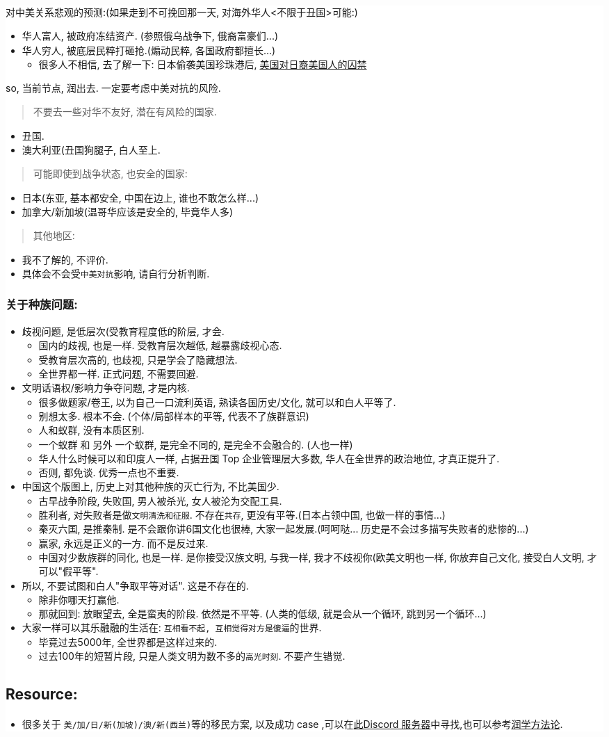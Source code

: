 对中美关系悲观的预测:(如果走到不可挽回那一天, 对海外华人<不限于丑国>可能:)

- 华人富人, 被政府冻结资产. (参照俄乌战争下, 俄裔富豪们...)
- 华人穷人, 被底层民粹打砸抢.(煽动民粹, 各国政府都擅长...)
    - 很多人不相信, 去了解一下: 日本偷袭美国珍珠港后, [美国对日裔美国人的囚禁](https://zh.wikipedia.org/zh-cn/%E5%B0%8D%E6%97%A5%E8%A3%94%E7%BE%8E%E5%9C%8B%E4%BA%BA%E7%9A%84%E5%9B%9A%E7%A6%81)

so, 当前节点, 润出去. 一定要考虑中美对抗的风险. 

> 不要去一些对华不友好, 潜在有风险的国家. 

- 丑国.
- 澳大利亚(丑国狗腿子, 白人至上.

> 可能即使到战争状态, 也安全的国家:

- 日本(东亚, 基本都安全, 中国在边上, 谁也不敢怎么样...)
- 加拿大/新加坡(温哥华应该是安全的, 毕竟华人多)

> 其他地区:

- 我不了解的, 不评价. 
- 具体会不会受`中美对抗`影响, 请自行分析判断.

### 关于种族问题: 

- 歧视问题, 是低层次(受教育程度低的阶层, 才会.
    - 国内的歧视, 也是一样. 受教育层次越低, 越暴露歧视心态.
    - 受教育层次高的, 也歧视, 只是学会了隐藏想法. 
    - 全世界都一样. 正式问题, 不需要回避. 
- 文明话语权/影响力争夺问题, 才是内核.
    - 很多做题家/卷王, 以为自己一口流利英语, 熟读各国历史/文化, 就可以和白人平等了. 
    - 别想太多. 根本不会. (个体/局部样本的平等, 代表不了族群意识)
    - 人和蚁群, 没有本质区别. 
    - 一个蚁群 和 另外 一个蚁群, 是完全不同的, 是完全不会融合的. (人也一样)
    - 华人什么时候可以和印度人一样, 占据丑国 Top 企业管理层大多数, 华人在全世界的政治地位, 才真正提升了.
    - 否则, 都免谈. 优秀一点也不重要.
- 中国这个版图上, 历史上对其他种族的灭亡行为, 不比美国少. 
    - 古早战争阶段, 失败国, 男人被杀光, 女人被沦为交配工具. 
    - 胜利者, 对失败者是做`文明清洗和征服`. 不存在`共存`, 更没有平等.(日本占领中国, 也做一样的事情...)
    - 秦灭六国, 是推秦制. 是不会跟你讲6国文化也很棒, 大家一起发展.(呵呵哒... 历史是不会过多描写失败者的悲惨的...)
    - 赢家, 永远是正义的一方. 而不是反过来.
    - 中国对少数族群的同化, 也是一样. 是你接受汉族文明, 与我一样, 我才不歧视你(欧美文明也一样, 你放弃自己文化, 接受白人文明, 才可以"假平等".
- 所以, 不要试图和白人"争取平等对话". 这是不存在的.
    - 除非你哪天打赢他. 
    - 那就回到: 放眼望去, 全是蛮夷的阶段. 依然是不平等. (人类的低级, 就是会从一个循环, 跳到另一个循环...)
- 大家一样可以其乐融融的生活在: `互相看不起, 互相觉得对方是傻逼`的世界. 
    - 毕竟过去5000年, 全世界都是这样过来的. 
    - 过去100年的短暂片段, 只是人类文明为数不多的`高光时刻`. 不要产生错觉.

## Resource: 


- 很多关于 `美/加/日/新(加坡)/澳/新(西兰)`等的移民方案, 以及成功 case ,可以在[此Discord 服务器](https://discord.com/invite/MnDA9pfWAW)中寻找,也可以参考[润学方法论](https://github.com/The-Run-Philosophy-Organization/run/tree/main/%E6%B6%A6%E5%AD%A6%E6%96%B9%E6%B3%95%E8%AE%BA). 
